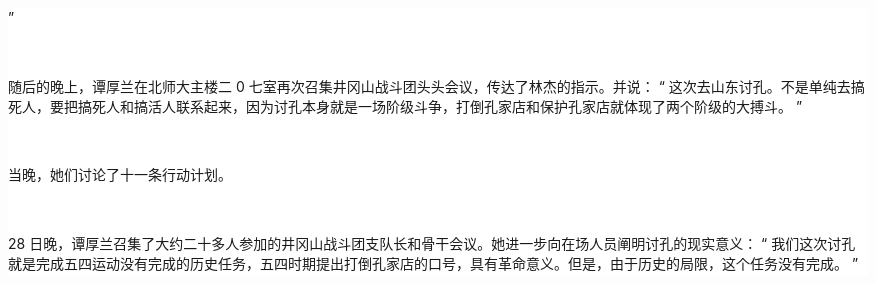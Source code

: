   </span>
  <span class="s3">
   ”
  </span>
 </p>
 <p class="p1">
  <span class="s1">
  </span>
  <br/>
 </p>
 <p class="p3">
  <span class="s1">
   随后的晚上，谭厚兰在北师大主楼二
  </span>
  <span class="s3">
   0
  </span>
  <span class="s1">
   七室再次召集井冈山战斗团头头会议，传达了林杰的指示。并说：
  </span>
  <span class="s3">
   “
  </span>
  <span class="s1">
   这次去山东讨孔。不是单纯去搞死人，要把搞死人和搞活人联系起来，因为讨孔本身就是一场阶级斗争，打倒孔家店和保护孔家店就体现了两个阶级的大搏斗。
  </span>
  <span class="s3">
   ”
  </span>
 </p>
 <p class="p1">
  <span class="s1">
  </span>
  <br/>
 </p>
 <p class="p3">
  <span class="s1">
   当晚，她们讨论了十一条行动计划。
  </span>
 </p>
 <p class="p1">
  <span class="s1">
  </span>
  <br/>
 </p>
 <p class="p3">
  <span class="s3">
   28
  </span>
  <span class="s1">
   日晚，谭厚兰召集了大约二十多人参加的井冈山战斗团支队长和骨干会议。她进一步向在场人员阐明讨孔的现实意义：
  </span>
  <span class="s3">
   “
  </span>
  <span class="s1">
   我们这次讨孔就是完成五四运动没有完成的历史任务，五四时期提出打倒孔家店的口号，具有革命意义。但是，由于历史的局限，这个任务没有完成。
  </span>
  <span class="s3">
   ”
  </span>
 </p>
 <p class="p1">
  <span class="s1">